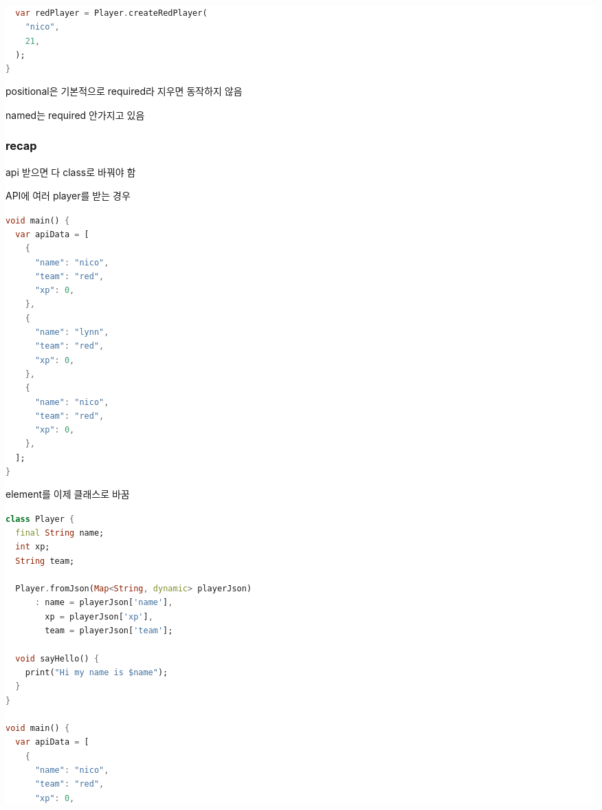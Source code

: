 ```dart
  var redPlayer = Player.createRedPlayer(
    "nico",
    21,
  );
}

```

positional은 기본적으로 required라 지우면 동작하지 않음

named는 required 안가지고 있음

### recap

api 받으면 다 class로 바꿔야 함

API에 여러 player를 받는 경우

```dart
void main() {
  var apiData = [
    {
      "name": "nico",
      "team": "red",
      "xp": 0,
    },
    {
      "name": "lynn",
      "team": "red",
      "xp": 0,
    },
    {
      "name": "nico",
      "team": "red",
      "xp": 0,
    },
  ];
}

```



element를 이제 클래스로 바꿈

```dart
class Player {
  final String name;
  int xp;
  String team;

  Player.fromJson(Map<String, dynamic> playerJson)
      : name = playerJson['name'],
        xp = playerJson['xp'],
        team = playerJson['team'];

  void sayHello() {
    print("Hi my name is $name");
  }
}

void main() {
  var apiData = [
    {
      "name": "nico",
      "team": "red",
      "xp": 0,
```